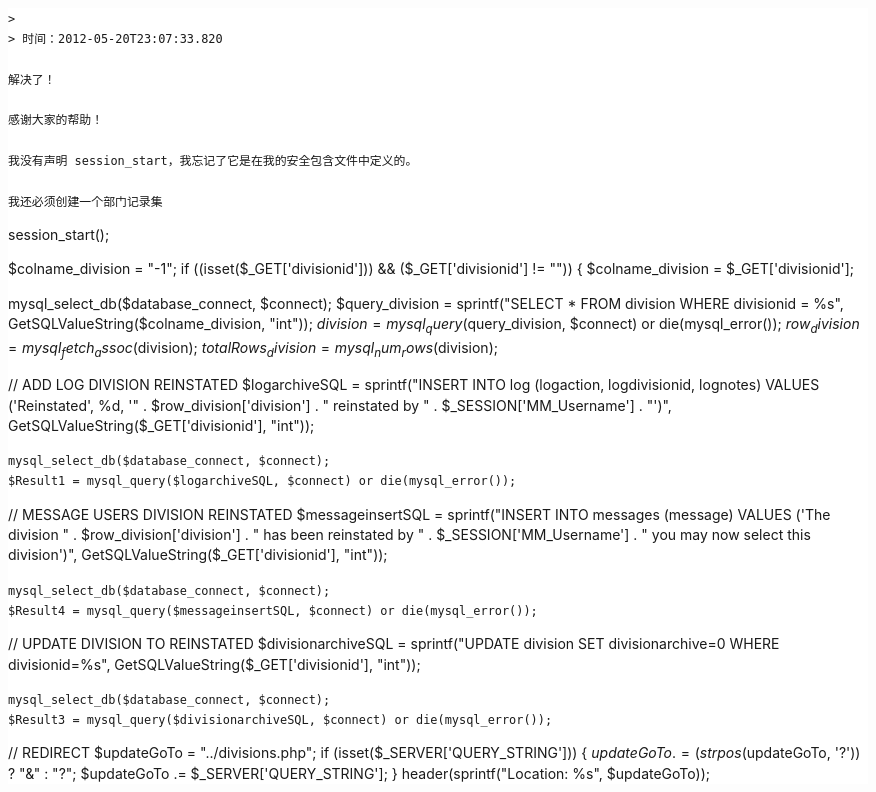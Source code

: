 ```
> 
> 时间：2012-05-20T23:07:33.820

解决了！

感谢大家的帮助！

我没有声明 session_start，我忘记了它是在我的安全包含文件中定义的。

我还必须创建一个部门记录集

```
 session_start();

$colname_division = "-1";
if ((isset($_GET['divisionid'])) && ($_GET['divisionid'] != "")) {
      $colname_division = $_GET['divisionid'];

mysql_select_db($database_connect, $connect);
$query_division = sprintf("SELECT * FROM division WHERE divisionid = %s", GetSQLValueString($colname_division, "int"));
$division = mysql_query($query_division, $connect) or die(mysql_error());
$row_division = mysql_fetch_assoc($division);
$totalRows_division = mysql_num_rows($division);

// ADD LOG DIVISION REINSTATED
    $logarchiveSQL = sprintf("INSERT INTO log (logaction, logdivisionid, lognotes) VALUES ('Reinstated', %d, '" . $row_division['division'] . " reinstated by " . $_SESSION['MM_Username'] . "')",
                    GetSQLValueString($_GET['divisionid'], "int")); 

    mysql_select_db($database_connect, $connect);
    $Result1 = mysql_query($logarchiveSQL, $connect) or die(mysql_error());

// MESSAGE USERS DIVISION REINSTATED
    $messageinsertSQL = sprintf("INSERT INTO messages (message) VALUES ('The division " . $row_division['division'] . " has been reinstated by " . $_SESSION['MM_Username'] . " you may now select this division')",
                    GetSQLValueString($_GET['divisionid'], "int")); 

    mysql_select_db($database_connect, $connect);
    $Result4 = mysql_query($messageinsertSQL, $connect) or die(mysql_error());

// UPDATE DIVISION TO REINSTATED
    $divisionarchiveSQL = sprintf("UPDATE division SET divisionarchive=0 WHERE divisionid=%s",
                    GetSQLValueString($_GET['divisionid'], "int"));

    mysql_select_db($database_connect, $connect);
    $Result3 = mysql_query($divisionarchiveSQL, $connect) or die(mysql_error());

// REDIRECT
    $updateGoTo = "../divisions.php";
        if (isset($_SERVER['QUERY_STRING'])) {
            $updateGoTo .= (strpos($updateGoTo, '?')) ? "&" : "?";
            $updateGoTo .= $_SERVER['QUERY_STRING'];
        }
    header(sprintf("Location: %s", $updateGoTo));
